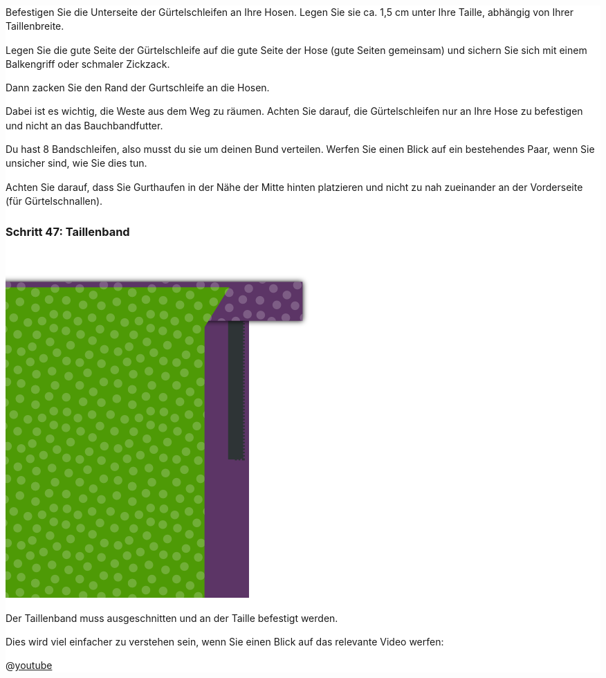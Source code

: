 Befestigen Sie die Unterseite der Gürtelschleifen an Ihre Hosen. Legen Sie sie ca. 1,5 cm unter Ihre Taille, abhängig von Ihrer Taillenbreite.

Legen Sie die gute Seite der Gürtelschleife auf die gute Seite der Hose (gute Seiten gemeinsam) und sichern Sie sich mit einem Balkengriff oder schmaler Zickzack.

Dann zacken Sie den Rand der Gurtschleife an die Hosen.

<Tip>

Dabei ist es wichtig, die Weste aus dem Weg zu räumen. Achten Sie darauf, die Gürtelschleifen nur an Ihre Hose zu befestigen und nicht an das Bauchbandfutter.

Du hast 8 Bandschleifen, also musst du sie um deinen Bund verteilen. Werfen Sie einen Blick auf ein bestehendes Paar, wenn Sie unsicher sind, wie Sie dies tun.

Achten Sie darauf, dass Sie Gurthaufen in der Nähe der Mitte hinten platzieren und nicht zu nah zueinander an der Vorderseite (für Gürtelschnallen).

</Tip>

### Schritt 47: Taillenband

![Taillenband](step47.png)

Der Taillenband muss ausgeschnitten und an der Taille befestigt werden.

Dies wird viel einfacher zu verstehen sein, wenn Sie einen Blick auf das relevante Video werfen:

@[youtube](https://www.youtube.com/embed/8dLOuOtb18U?list=PL1gv5yv3DoZOcmOJf6f0YWi522VXXv-mM)
